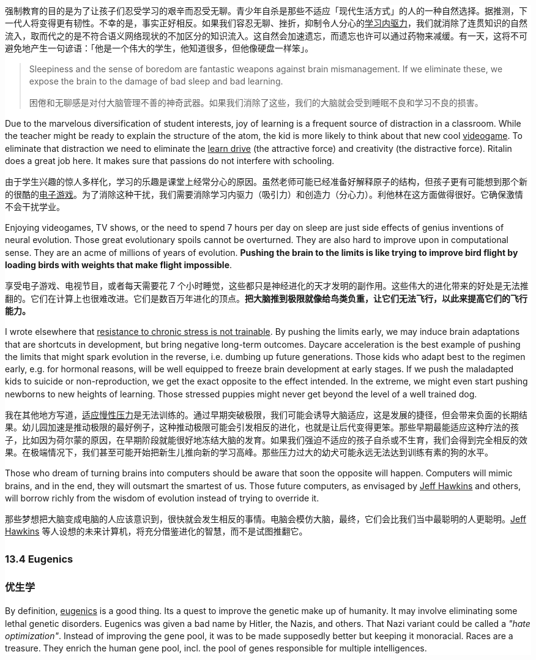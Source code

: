 强制教育的目的是为了让孩子们忍受学习的艰辛而忍受无聊。青少年自杀是那些不适应「现代生活方式」的人的一种自然选择。据推测，下一代人将变得更有韧性。不幸的是，事实正好相反。如果我们容忍无聊、挫折，抑制令人分心的[学习内驱力](https://supermemo.guru/wiki/Learn_drive)，我们就消除了连贯知识的自然流入，取而代之的是不符合语义网络现状的不加区分的知识流入。这自然会加速遗忘，而遗忘也许可以通过药物来减缓。有一天，这将不可避免地产生一句谚语：「他是一个伟大的学生，他知道很多，但他像硬盘一样笨」。

> Sleepiness and the sense of boredom are fantastic weapons against brain mismanagement. If we eliminate these, we expose the brain to the damage of bad sleep and bad learning.
>
> 困倦和无聊感是对付大脑管理不善的神奇武器。如果我们消除了这些，我们的大脑就会受到睡眠不良和学习不良的损害。

Due to the marvelous diversification of student interests, joy of learning is a frequent source of distraction in a classroom. While the teacher might be ready to explain the structure of the atom, the kid is more likely to think about that new cool [videogame](https://supermemo.guru/wiki/Videogame). To eliminate that distraction we need to eliminate the [learn drive](https://supermemo.guru/wiki/Learn_drive) \(the attractive force\) and creativity \(the distractive force\). Ritalin does a great job here. It makes sure that passions do not interfere with schooling.

由于学生兴趣的惊人多样化，学习的乐趣是课堂上经常分心的原因。虽然老师可能已经准备好解释原子的结构，但孩子更有可能想到那个新的很酷的[电子游戏](https://supermemo.guru/wiki/Videogame)。为了消除这种干扰，我们需要消除学习内驱力（吸引力）和创造力（分心力）。利他林在这方面做得很好。它确保激情不会干扰学业。

Enjoying videogames, TV shows, or the need to spend 7 hours per day on sleep are just side effects of genius inventions of neural evolution. Those great evolutionary spoils cannot be overturned. They are also hard to improve upon in computational sense. They are an acme of millions of years of evolution. **Pushing the brain to the limits is like trying to improve bird flight by loading birds with weights that make flight impossible**.

享受电子游戏、电视节目，或者每天需要花 7 个小时睡觉，这些都只是神经进化的天才发明的副作用。这些伟大的进化带来的好处是无法推翻的。它们在计算上也很难改进。它们是数百万年进化的顶点。**把大脑推到极限就像给鸟类负重，让它们无法飞行，以此来提高它们的飞行能力。**

I wrote elsewhere that [resistance to chronic stress is not trainable](https://supermemo.guru/wiki/Stress_resilience). By pushing the limits early, we may induce brain adaptations that are shortcuts in development, but bring negative long-term outcomes. Daycare acceleration is the best example of pushing the limits that might spark evolution in the reverse, i.e. dumbing up future generations. Those kids who adapt best to the regimen early, e.g. for hormonal reasons, will be well equipped to freeze brain development at early stages. If we push the maladapted kids to suicide or non-reproduction, we get the exact opposite to the effect intended. In the extreme, we might even start pushing newborns to new heights of learning. Those stressed puppies might never get beyond the level of a well trained dog.

我在其他地方写道，[适应慢性压力](https://supermemo.guru/wiki/Stress_resilience)是无法训练的。通过早期突破极限，我们可能会诱导大脑适应，这是发展的捷径，但会带来负面的长期结果。幼儿园加速是推动极限的最好例子，这种推动极限可能会引发相反的进化，也就是让后代变得更笨。那些早期最能适应这种疗法的孩子，比如因为荷尔蒙的原因，在早期阶段就能很好地冻结大脑的发育。如果我们强迫不适应的孩子自杀或不生育，我们会得到完全相反的效果。在极端情况下，我们甚至可能开始把新生儿推向新的学习高峰。那些压力过大的幼犬可能永远无法达到训练有素的狗的水平。

Those who dream of turning brains into computers should be aware that soon the opposite will happen. Computers will mimic brains, and in the end, they will outsmart the smartest of us. Those future computers, as envisaged by [Jeff Hawkins](https://en.wikipedia.org/wiki/Jeff_Hawkins) and others, will borrow richly from the wisdom of evolution instead of trying to override it.

那些梦想把大脑变成电脑的人应该意识到，很快就会发生相反的事情。电脑会模仿大脑，最终，它们会比我们当中最聪明的人更聪明。[Jeff Hawkins](https://en.wikipedia.org/wiki/Jeff_Hawkins) 等人设想的未来计算机，将充分借鉴进化的智慧，而不是试图推翻它。

### 13.4 Eugenics

### 优生学

By definition, [eugenics](https://en.wikipedia.org/wiki/Eugenics) is a good thing. Its a quest to improve the genetic make up of humanity. It may involve eliminating some lethal genetic disorders. Eugenics was given a bad name by Hitler, the Nazis, and others. That Nazi variant could be called a _"hate optimization"_. Instead of improving the gene pool, it was to be made supposedly better but keeping it monoracial. Races are a treasure. They enrich the human gene pool, incl. the pool of genes responsible for multiple intelligences.

